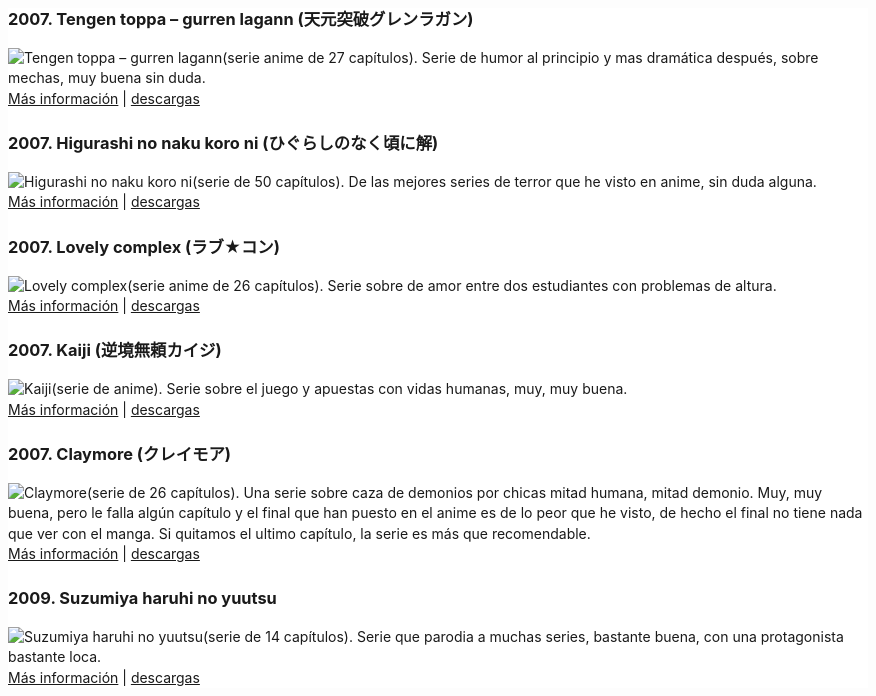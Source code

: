 ### 2007. Tengen toppa – gurren lagann (天元突破グレンラガン)

![Tengen toppa – gurren lagann](./images/tengen_toppa_gurren_lagann_d9ka4p.jpg)(serie anime de 27 capítulos). Serie de humor al principio y mas dramática después, sobre mechas, muy buena sin duda.  
[Más información](http://www.mcanime.net/enciclopedia/anime/gurren_lagann/6698) | [descargas](http://www.mcanime.net/descarga_directa/anime/gurren_lagann/6698)

### 2007. Higurashi no naku koro ni (ひぐらしのなく頃に解)

![Higurashi no naku koro ni](./images/higurashi_no_naku_koro_ni_av8cxr.jpg)(serie de 50 capítulos). De las mejores series de terror que he visto en anime, sin duda alguna.  
[Más información](http://www.mcanime.net/enciclopedia/anime/higurashi_no_naku_koroni_kai/7454) | [descargas](http://www.mcanime.net/descarga_directa/anime/higurashi_no_naku_koroni_kai/7454)

### 2007. Lovely complex (ラブ★コン)

![Lovely complex](./images/lovely_complex_m0jbwl.jpg)(serie anime de 26 capítulos). Serie sobre de amor entre dos estudiantes con problemas de altura.  
[Más información](http://www.mcanime.net/enciclopedia/anime/lovely_complex/7468) | [descargas](http://www.mcanime.net/descarga_directa/anime/lovely_complex/7468)

### 2007. Kaiji (逆境無頼カイジ)

![Kaiji](./images/kaiji_bkdckg.jpg)(serie de anime). Serie sobre el juego y apuestas con vidas humanas, muy, muy buena.  
[Más información](http://www.mcanime.net/enciclopedia/anime/kaiji/8550) | [descargas](http://www.mcanime.net/descarga_directa/anime/kaiji/8550)

### 2007. Claymore (クレイモア)

![Claymore](./images/claymore_vqiml0.jpg)(serie de 26 capítulos). Una serie sobre caza de demonios por chicas mitad humana, mitad demonio. Muy, muy buena, pero le falla algún capítulo y el final que han puesto en el anime es de lo peor que he visto, de hecho el final no tiene nada que ver con el manga. Si quitamos el ultimo capítulo, la serie es más que recomendable.  
[Más información](http://www.mcanime.net/enciclopedia/anime/claymore/7028) | [descargas](http://www.mcanime.net/descarga_directa/anime/claymore/7028)

### 2009. Suzumiya haruhi no yuutsu

![Suzumiya haruhi no yuutsu](./images/suzumiya_haruhi_no_yuutsu_fqy8yq.jpg)(serie de 14 capítulos). Serie que parodia a muchas series, bastante buena, con una protagonista bastante loca.  
[Más información](http://www.mcanime.net/enciclopedia/anime/claymore/7028) | [descargas](http://for.mcanime.net/descarga_directa/anime/suzumiya_haruhi_no_yuuutsu_2009/10559)
